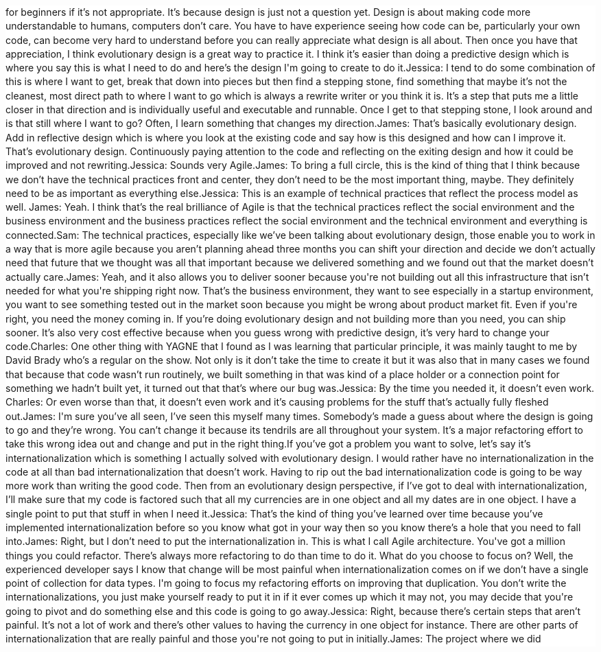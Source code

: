 for beginners if it’s not appropriate. It’s because design is just not a question yet. Design is about making code more understandable to humans, computers don’t care. You have to have experience seeing how code can be, particularly your own code, can become very hard to understand before you can really appreciate what design is all about. Then once you have that appreciation, I think evolutionary design is a great way to practice it. I think it’s easier than doing a predictive design which is where you say this is what I need to do and here’s the design I'm going to create to do it.Jessica: I tend to do some combination of this is where I want to get, break that down into pieces but then find a stepping stone, find something that maybe it’s not the cleanest, most direct path to where I want to go which is always a rewrite writer or you think it is. It’s a step that puts me a little closer in that direction and is individually useful and executable and runnable. Once I get to that stepping stone, I look around and is that still where I want to go? Often, I learn something that changes my direction.James: That’s basically evolutionary design. Add in reflective design which is where you look at the existing code and say how is this designed and how can I improve it. That’s evolutionary design. Continuously paying attention to the code and reflecting on the exiting design and how it could be improved and not rewriting.Jessica: Sounds very Agile.James: To bring a full circle, this is the kind of thing that I think because we don’t have the technical practices front and center, they don’t need to be the most important thing, maybe. They definitely need to be as important as everything else.Jessica: This is an example of technical practices that reflect the process model as well. James: Yeah. I think that’s the real brilliance of Agile is that the technical practices reflect the social environment and the business environment and the business practices reflect the social environment and the technical environment and everything is connected.Sam: The technical practices, especially like we’ve been talking about evolutionary design, those enable you to work in a way that is more agile because you aren’t planning ahead three months you can shift your direction and decide we don’t actually need that future that we thought was all that important because we delivered something and we found out that the market doesn’t actually care.James: Yeah, and it also allows you to deliver sooner because you're not building out all this infrastructure that isn’t needed for what you're shipping right now. That’s the business environment, they want to see especially in a startup environment, you want to see something tested out in the market soon because you might be wrong about product market fit. Even if you're right, you need the money coming in. If you’re doing evolutionary design and not building more than you need, you can ship sooner. It’s also very cost effective because when you guess wrong with predictive design, it’s very hard to change your code.Charles: One other thing with YAGNE that I found as I was learning that particular principle, it was mainly taught to me by David Brady who’s a regular on the show. Not only is it don’t take the time to create it but it was also that in many cases we found that because that code wasn’t run routinely, we built something in that was kind of a place holder or a connection point for something we hadn’t built yet, it turned out that that’s where our bug was.Jessica: By the time you needed it, it doesn’t even work. Charles: Or even worse than that, it doesn’t even work and it’s causing problems for the stuff that’s actually fully fleshed out.James: I'm sure you’ve all seen, I’ve seen this myself many times. Somebody’s made a guess about where the design is going to go and they’re wrong. You can’t change it because its tendrils are all throughout your system. It’s a major refactoring effort to take this wrong idea out and change and put in the right thing.If you’ve got a problem you want to solve, let’s say it’s internationalization which is something I actually solved with evolutionary design. I would rather have no internationalization in the code at all than bad internationalization that doesn’t work. Having to rip out the bad internationalization code is going to be way more work than writing the good code. Then from an evolutionary design perspective, if I’ve got to deal with internationalization, I’ll make sure that my code is factored such that all my currencies are in one object and all my dates are in one object. I have a single point to put that stuff in when I need it.Jessica: That’s the kind of thing you’ve learned over time because you’ve implemented internationalization before so you know what got in your way then so you know there’s a hole that you need to fall into.James: Right, but I don’t need to put the internationalization in. This is what I call Agile architecture. You've got a million things you could refactor. There’s always more refactoring to do than time to do it. What do you choose to focus on? Well, the experienced developer says I know that change will be most painful when internationalization comes on if we don’t have a single point of collection for data types. I'm going to focus my refactoring efforts on improving that duplication. You don’t write the internationalizations, you just make yourself ready to put it in if it ever comes up which it may not, you may decide that you're going to pivot and do something else and this code is going to go away.Jessica: Right, because there’s certain steps that aren’t painful. It’s not a lot of work and there’s other values to having the currency in one object for instance. There are other parts of internationalization that are really painful and those you're not going to put in initially.James: The project where we did